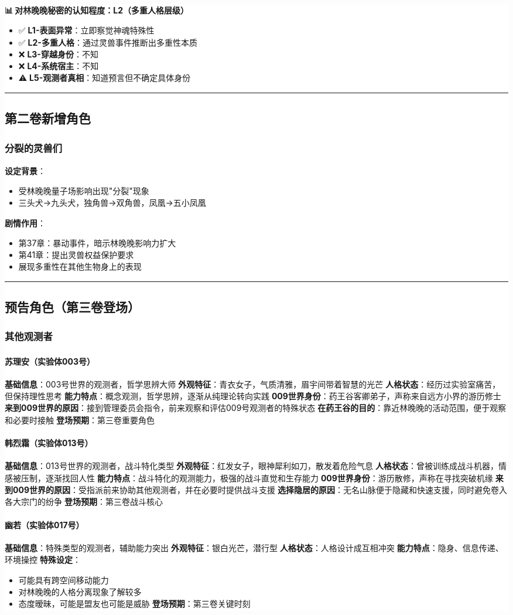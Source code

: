 **📊 对林晚晚秘密的认知程度：L2（多重人格层级）**
- ✅ **L1-表面异常**：立即察觉神魂特殊性
- ✅ **L2-多重人格**：通过灵兽事件推断出多重性本质
- ❌ **L3-穿越身份**：不知
- ❌ **L4-系统宿主**：不知
- ⚠️ **L5-观测者真相**：知道预言但不确定具体身份

---

## 第二卷新增角色

### 分裂的灵兽们
**设定背景**：
- 受林晚晚量子场影响出现"分裂"现象
- 三头犬→九头犬，独角兽→双角兽，凤凰→五小凤凰

**剧情作用**：
- 第37章：暴动事件，暗示林晚晚影响力扩大
- 第41章：提出灵兽权益保护要求
- 展现多重性在其他生物身上的表现

---

## 预告角色（第三卷登场）

### 其他观测者

#### 苏理安（实验体003号）
**基础信息**：003号世界的观测者，哲学思辨大师
**外观特征**：青衣女子，气质清雅，眉宇间带着智慧的光芒
**人格状态**：经历过实验室痛苦，但保持理性思考
**能力特点**：概念观测，哲学思辨，逐渐从纯理论转向实践
**009世界身份**：药王谷客卿弟子，声称来自远方小界的游历修士
**来到009世界的原因**：接到管理委员会指令，前来观察和评估009号观测者的特殊状态
**在药王谷的目的**：靠近林晚晚的活动范围，便于观察和必要时接触
**登场预期**：第三卷重要角色

#### 韩烈霜（实验体013号）
**基础信息**：013号世界的观测者，战斗特化类型
**外观特征**：红发女子，眼神犀利如刀，散发着危险气息
**人格状态**：曾被训练成战斗机器，情感被压制，逐渐找回人性
**能力特点**：战斗特化的观测能力，极强的战斗直觉和生存能力
**009世界身份**：游历散修，声称在寻找突破机缘
**来到009世界的原因**：受指派前来协助其他观测者，并在必要时提供战斗支援
**选择隐居的原因**：无名山脉便于隐藏和快速支援，同时避免卷入各大宗门的纷争
**登场预期**：第三卷战斗核心

#### 幽若（实验体017号）
**基础信息**：特殊类型的观测者，辅助能力突出
**外观特征**：银白光芒，潜行型
**人格状态**：人格设计成互相冲突
**能力特点**：隐身、信息传递、环境操控
**特殊设定**：
- 可能具有跨空间移动能力
- 对林晚晚的人格分离现象了解较多
- 态度暧昧，可能是盟友也可能是威胁
**登场预期**：第三卷关键时刻
